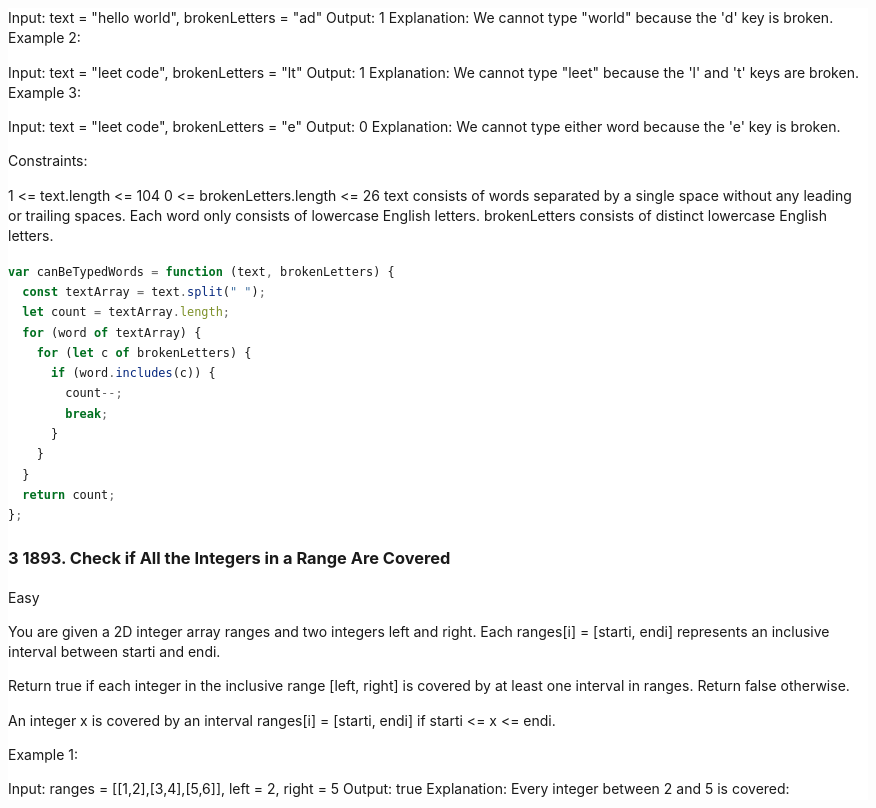 Input: text = "hello world", brokenLetters = "ad"
Output: 1
Explanation: We cannot type "world" because the 'd' key is broken.
Example 2:

Input: text = "leet code", brokenLetters = "lt"
Output: 1
Explanation: We cannot type "leet" because the 'l' and 't' keys are broken.
Example 3:

Input: text = "leet code", brokenLetters = "e"
Output: 0
Explanation: We cannot type either word because the 'e' key is broken.

Constraints:

1 <= text.length <= 104
0 <= brokenLetters.length <= 26
text consists of words separated by a single space without any leading or trailing spaces.
Each word only consists of lowercase English letters.
brokenLetters consists of distinct lowercase English letters.

```js
var canBeTypedWords = function (text, brokenLetters) {
  const textArray = text.split(" ");
  let count = textArray.length;
  for (word of textArray) {
    for (let c of brokenLetters) {
      if (word.includes(c)) {
        count--;
        break;
      }
    }
  }
  return count;
};
```

### 3 1893. Check if All the Integers in a Range Are Covered

Easy

You are given a 2D integer array ranges and two integers left and right. Each ranges[i] = [starti, endi] represents an inclusive interval between starti and endi.

Return true if each integer in the inclusive range [left, right] is covered by at least one interval in ranges. Return false otherwise.

An integer x is covered by an interval ranges[i] = [starti, endi] if starti <= x <= endi.

Example 1:

Input: ranges = [[1,2],[3,4],[5,6]], left = 2, right = 5
Output: true
Explanation: Every integer between 2 and 5 is covered:
